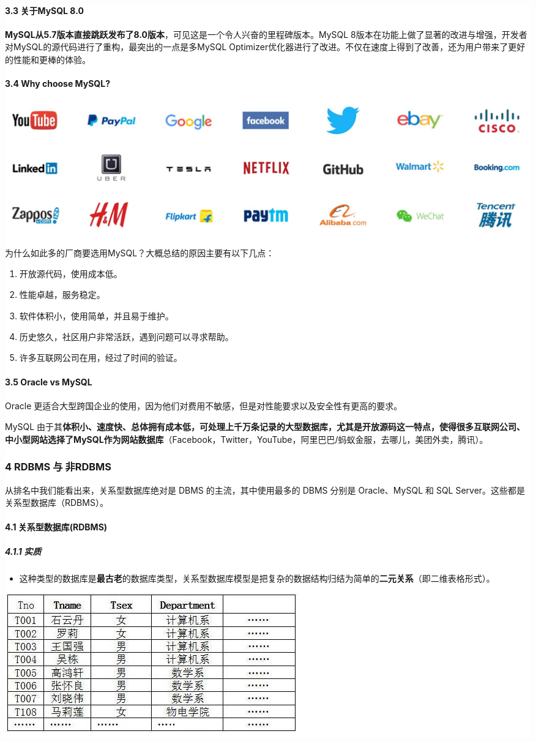 

#### 3.3 关于MySQL 8.0

**MySQL从5.7版本直接跳跃发布了8.0版本**，可见这是一个令人兴奋的里程碑版本。MySQL 8版本在功能上做了显著的改进与增强，开发者对MySQL的源代码进行了重构，最突出的一点是多MySQL Optimizer优化器进行了改进。不仅在速度上得到了改善，还为用户带来了更好的性能和更棒的体验。



#### 3.4 Why choose MySQL?

![image-20220606235536844](01-MySQL-基础篇.assets/image-20220606235536844.png)

为什么如此多的厂商要选用MySQL？大概总结的原因主要有以下几点：

1. 开放源代码，使用成本低。

2. 性能卓越，服务稳定。
3. 软件体积小，使用简单，并且易于维护。
4. 历史悠久，社区用户非常活跃，遇到问题可以寻求帮助。
5. 许多互联网公司在用，经过了时间的验证。



#### 3.5 Oracle vs MySQL

Oracle 更适合大型跨国企业的使用，因为他们对费用不敏感，但是对性能要求以及安全性有更高的要求。

MySQL 由于其**体积小、速度快、总体拥有成本低，可处理上千万条记录的大型数据库，尤其是开放源码这一特点，使得很多互联网公司、中小型网站选择了MySQL作为网站数据库**（Facebook，Twitter，YouTube，阿里巴巴/蚂蚁金服，去哪儿，美团外卖，腾讯）。

### 4 RDBMS 与 非RDBMS

从排名中我们能看出来，关系型数据库绝对是 DBMS 的主流，其中使用最多的 DBMS 分别是 Oracle、MySQL 和 SQL Server。这些都是关系型数据库（RDBMS）。

#### 4.1 关系型数据库(RDBMS)

##### 4.1.1 实质

- 这种类型的数据库是**最古老**的数据库类型，关系型数据库模型是把复杂的数据结构归结为简单的**二元关系**（即二维表格形式）。

![image-20220606235848697](01-MySQL-基础篇.assets/image-20220606235848697.png)
